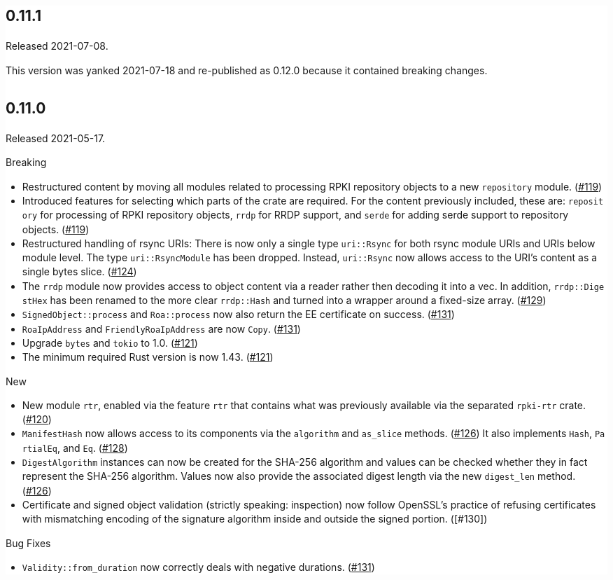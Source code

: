 [#144]: https://github.com/NLnetLabs/rpki-rs/pull/144
[#147]: https://github.com/NLnetLabs/rpki-rs/pull/147
[#148]: https://github.com/NLnetLabs/rpki-rs/pull/148


## 0.11.1

Released 2021-07-08.

This version was yanked 2021-07-18 and re-published as 0.12.0 because it
contained breaking changes.


## 0.11.0

Released 2021-05-17.

Breaking

* Restructured content by moving all modules related to processing RPKI
  repository objects to a new `repository` module. ([#119])
* Introduced features for selecting which parts of the crate are required.
  For the content previously included, these are: `repository` for
  processing of RPKI repository objects, `rrdp` for RRDP support, and
  `serde` for adding serde support to repository objects. ([#119])
* Restructured handling of rsync URIs: There is now only a single type
  `uri::Rsync` for both rsync module URIs and URIs below module level.
  The type `uri::RsyncModule` has been dropped. Instead, `uri::Rsync` now
  allows access to the URI’s content as a single bytes slice. ([#124])
* The `rrdp` module now provides access to object content via a reader
  rather then decoding it into a vec. In addition, `rrdp::DigestHex` has
  been renamed to the more clear `rrdp::Hash` and turned into a wrapper
  around a fixed-size array. ([#129])
* `SignedObject::process` and `Roa::process` now also return the EE
  certificate on success. ([#131])
* `RoaIpAddress` and `FriendlyRoaIpAddress` are now `Copy`. ([#131])
* Upgrade `bytes` and `tokio` to 1.0. ([#121])
* The minimum required Rust version is now 1.43. ([#121])

New

* New module `rtr`, enabled via the feature `rtr` that contains what was
  previously available via the separated `rpki-rtr` crate. ([#120])
* `ManifestHash` now allows access to its components via the `algorithm`
  and `as_slice` methods. ([#126]) It also implements `Hash`, `PartialEq`,
  and `Eq`. ([#128])
* `DigestAlgorithm` instances can now be created for the SHA-256 algorithm
  and values can be checked whether they in fact represent the SHA-256
  algorithm. Values now also provide the associated digest length via the
  new `digest_len` method. ([#126])
* Certificate and signed object validation (strictly speaking: inspection) now
  follow OpenSSL’s practice of refusing certificates with mismatching encoding
  of the signature algorithm inside and outside the signed portion.
  ([#130])

Bug Fixes

* `Validity::from_duration` now correctly deals with negative durations.
  ([#131])


[#313]: https://github.com/NLnetLabs/rpki-rs/pull/313
[#331]: https://github.com/NLnetLabs/rpki-rs/pull/331
[#335]: https://github.com/NLnetLabs/rpki-rs/pull/335
[#337]: https://github.com/NLnetLabs/rpki-rs/pull/337
[#338]: https://github.com/NLnetLabs/rpki-rs/pull/338
[#339]: https://github.com/NLnetLabs/rpki-rs/pull/339
[#340]: https://github.com/NLnetLabs/rpki-rs/pull/340
[#323]: https://github.com/NLnetLabs/rpki-rs/pull/323
[#325]: https://github.com/NLnetLabs/rpki-rs/pull/325
[#326]: https://github.com/NLnetLabs/rpki-rs/pull/326
[#327]: https://github.com/NLnetLabs/rpki-rs/pull/327
[#328]: https://github.com/NLnetLabs/rpki-rs/pull/328
[#329]: https://github.com/NLnetLabs/rpki-rs/pull/329
[#297]: https://github.com/NLnetLabs/rpki-rs/pull/297
[#298]: https://github.com/NLnetLabs/rpki-rs/pull/298
[#299]: https://github.com/NLnetLabs/rpki-rs/pull/299
[#300]: https://github.com/NLnetLabs/rpki-rs/pull/300
[#302]: https://github.com/NLnetLabs/rpki-rs/pull/302
[#304]: https://github.com/NLnetLabs/rpki-rs/pull/304
[#306]: https://github.com/NLnetLabs/rpki-rs/pull/306
[#309]: https://github.com/NLnetLabs/rpki-rs/pull/309
[#310]: https://github.com/NLnetLabs/rpki-rs/pull/310
[#315]: https://github.com/NLnetLabs/rpki-rs/pull/315
[#316]: https://github.com/NLnetLabs/rpki-rs/pull/316
[#318]: https://github.com/NLnetLabs/rpki-rs/pull/318
[#319]: https://github.com/NLnetLabs/rpki-rs/pull/319
[#320]: https://github.com/NLnetLabs/rpki-rs/pull/320
[#295]: https://github.com/NLnetLabs/rpki-rs/pull/295
[#293]: https://github.com/NLnetLabs/rpki-rs/pull/293
[#285]: https://github.com/NLnetLabs/rpki-rs/pull/285
[#287]: https://github.com/NLnetLabs/rpki-rs/pull/287
[#280]: https://github.com/NLnetLabs/rpki-rs/pull/280
[#281]: https://github.com/NLnetLabs/rpki-rs/pull/281
[#282]: https://github.com/NLnetLabs/rpki-rs/pull/282
[#287]: https://github.com/NLnetLabs/rpki-rs/pull/278
[#272]: https://github.com/NLnetLabs/rpki-rs/pull/272
[bcder]: (https://github.com/nlnetlabs/bcder)
[#269]: https://github.com/NLnetLabs/rpki-rs/pull/269
[#270]: https://github.com/NLnetLabs/rpki-rs/pull/270
[#259]: https://github.com/NLnetLabs/rpki-rs/pull/259
[#260]: https://github.com/NLnetLabs/rpki-rs/pull/260
[#261]: https://github.com/NLnetLabs/rpki-rs/pull/261
[#263]: https://github.com/NLnetLabs/rpki-rs/pull/263
[#264]: https://github.com/NLnetLabs/rpki-rs/pull/264
[#265]: https://github.com/NLnetLabs/rpki-rs/pull/265
[#255]: https://github.com/NLnetLabs/rpki-rs/pull/255
[#256]: https://github.com/NLnetLabs/rpki-rs/pull/256
[#257]: https://github.com/NLnetLabs/rpki-rs/pull/257
[#250]: https://github.com/NLnetLabs/rpki-rs/pull/250
[#251]: https://github.com/NLnetLabs/rpki-rs/pull/251
[#252]: https://github.com/NLnetLabs/rpki-rs/pull/252
[#253]: https://github.com/NLnetLabs/rpki-rs/pull/253
[#245]: https://github.com/NLnetLabs/rpki-rs/pull/245
[#248]: https://github.com/NLnetLabs/rpki-rs/pull/248
[@digizeph]: https://github.com/digizeph
[#239]: https://github.com/NLnetLabs/rpki-rs/pull/239
[#241]: https://github.com/NLnetLabs/rpki-rs/pull/241
[#236]: https://github.com/NLnetLabs/rpki-rs/pull/236
[#234]: https://github.com/NLnetLabs/rpki-rs/pull/234
[#232]: https://github.com/NLnetLabs/rpki-rs/pull/232
[#230]: https://github.com/NLnetLabs/rpki-rs/pull/230
[#228]: https://github.com/NLnetLabs/rpki-rs/pull/228
[#225]: https://github.com/NLnetLabs/rpki-rs/pull/225
[#226]: https://github.com/NLnetLabs/rpki-rs/pull/226
[#222]: https://github.com/NLnetLabs/rpki-rs/pull/222
[#220]: https://github.com/NLnetLabs/rpki-rs/pull/220
[#208]: https://github.com/NLnetLabs/rpki-rs/pull/208
[#210]: https://github.com/NLnetLabs/rpki-rs/pull/210
[#211]: https://github.com/NLnetLabs/rpki-rs/pull/211
[#212]: https://github.com/NLnetLabs/rpki-rs/pull/212
[#215]: https://github.com/NLnetLabs/rpki-rs/pull/215
[#216]: https://github.com/NLnetLabs/rpki-rs/pull/216
[#187]: https://github.com/NLnetLabs/rpki-rs/pull/187
[#188]: https://github.com/NLnetLabs/rpki-rs/pull/188
[#189]: https://github.com/NLnetLabs/rpki-rs/pull/189
[#191]: https://github.com/NLnetLabs/rpki-rs/pull/191
[#193]: https://github.com/NLnetLabs/rpki-rs/pull/193
[#194]: https://github.com/NLnetLabs/rpki-rs/pull/194
[#195]: https://github.com/NLnetLabs/rpki-rs/pull/195
[#196]: https://github.com/NLnetLabs/rpki-rs/pull/196
[RFC 6486]: https://tools.ietf.org/html/rfc6486
[#185]: https://github.com/NLnetLabs/rpki-rs/pull/185
[#175]: https://github.com/NLnetLabs/rpki-rs/pull/175
[#177]: https://github.com/NLnetLabs/rpki-rs/pull/177
[#178]: https://github.com/NLnetLabs/rpki-rs/pull/178
[RFC 8416]: https://tools.ietf.org/html/rfc8416
[_routecore_]: https://github.com/NLnetLabs/routecore
[#173]: https://github.com/NLnetLabs/rpki-rs/pull/173
[#171]: https://github.com/NLnetLabs/rpki-rs/pull/171
[#158]: https://github.com/NLnetLabs/rpki-rs/pull/158
[#162]: https://github.com/NLnetLabs/rpki-rs/pull/162
[#166]: https://github.com/NLnetLabs/rpki-rs/pull/166
[#169]: https://github.com/NLnetLabs/rpki-rs/pull/169
[#154]: https://github.com/NLnetLabs/rpki-rs/pull/154
[@job]: https://github.com/job
[#151]: https://github.com/NLnetLabs/rpki-rs/pull/151
[#119]: https://github.com/NLnetLabs/rpki-rs/pull/119
[#120]: https://github.com/NLnetLabs/rpki-rs/pull/120
[#121]: https://github.com/NLnetLabs/rpki-rs/pull/121
[#124]: https://github.com/NLnetLabs/rpki-rs/pull/124
[#126]: https://github.com/NLnetLabs/rpki-rs/pull/126
[#128]: https://github.com/NLnetLabs/rpki-rs/pull/128
[#129]: https://github.com/NLnetLabs/rpki-rs/pull/129
[#139]: https://github.com/NLnetLabs/rpki-rs/pull/130
[#131]: https://github.com/NLnetLabs/rpki-rs/pull/131
[#138]: https://github.com/NLnetLabs/rpki-rs/pull/138
[#105]: https://github.com/NLnetLabs/rpki-rs/pull/105
[#108]: https://github.com/NLnetLabs/rpki-rs/pull/108
[#109]: https://github.com/NLnetLabs/rpki-rs/pull/109
[#110]: https://github.com/NLnetLabs/rpki-rs/pull/110
[#111]: https://github.com/NLnetLabs/rpki-rs/pull/111
[#112]: https://github.com/NLnetLabs/rpki-rs/pull/112
[#113]: https://github.com/NLnetLabs/rpki-rs/pull/113
[#106]: https://github.com/NLnetLabs/rpki-rs/pull/106
[#101]: https://github.com/NLnetLabs/rpki-rs/pull/101
[#102]: https://github.com/NLnetLabs/rpki-rs/pull/102
[#103]: https://github.com/NLnetLabs/rpki-rs/pull/102
[#95]: https://github.com/NLnetLabs/rpki-rs/pull/95
[#96]: https://github.com/NLnetLabs/rpki-rs/pull/96
[#99]: https://github.com/NLnetLabs/rpki-rs/pull/99
[@dadepo]: https://github.com/dadepo
[(#93)]: https://github.com/NLnetLabs/rpki-rs/pull/93
[(#91)]: https://github.com/NLnetLabs/rpki-rs/pull/91
[(#87)]: https://github.com/NLnetLabs/rpki-rs/pull/87
[(#88)]: https://github.com/NLnetLabs/rpki-rs/pull/88
[(#82)]: https://github.com/NLnetLabs/rpki-rs/pull/82
[(#83)]: https://github.com/NLnetLabs/rpki-rs/pull/83
[(#84)]: https://github.com/NLnetLabs/rpki-rs/pull/84
[(#85)]: https://github.com/NLnetLabs/rpki-rs/pull/85
[(#77)]: https://github.com/NLnetLabs/rpki-rs/pull/77
[(#78)]: https://github.com/NLnetLabs/rpki-rs/pull/78
[(#79)]: https://github.com/NLnetLabs/rpki-rs/pull/79
[(#80)]: https://github.com/NLnetLabs/rpki-rs/pull/80
[(#62)]: https://github.com/NLnetLabs/rpki-rs/pull/62
[(#63)]: https://github.com/NLnetLabs/rpki-rs/pull/63
[(#64)]: https://github.com/NLnetLabs/rpki-rs/pull/64
[(#67)]: https://github.com/NLnetLabs/rpki-rs/pull/67
[(#69)]: https://github.com/NLnetLabs/rpki-rs/pull/69
[(#70)]: https://github.com/NLnetLabs/rpki-rs/pull/70
[(#73)]: https://github.com/NLnetLabs/rpki-rs/pull/73
[(#49)]: https://github.com/NLnetLabs/rpki-rs/pull/49
[(#50)]: https://github.com/NLnetLabs/rpki-rs/pull/50
[(#51)]: https://github.com/NLnetLabs/rpki-rs/pull/51
[(#53)]: https://github.com/NLnetLabs/rpki-rs/pull/53
[(#54)]: https://github.com/NLnetLabs/rpki-rs/pull/54
[(#55)]: https://github.com/NLnetLabs/rpki-rs/pull/55
[(#56)]: https://github.com/NLnetLabs/rpki-rs/pull/56
[(#57)]: https://github.com/NLnetLabs/rpki-rs/pull/57
[(#32)]: https://github.com/NLnetLabs/rpki-rs/pull/32
[(#34)]: https://github.com/NLnetLabs/rpki-rs/pull/34
[(#37)]: https://github.com/NLnetLabs/rpki-rs/pull/37
[(#38)]: https://github.com/NLnetLabs/rpki-rs/pull/38
[(#41)]: https://github.com/NLnetLabs/rpki-rs/pull/41
[(#42)]: https://github.com/NLnetLabs/rpki-rs/pull/42
[(#43)]: https://github.com/NLnetLabs/rpki-rs/pull/43
[(#44)]: https://github.com/NLnetLabs/rpki-rs/pull/44
[(#30)]: https://github.com/NLnetLabs/rpki-rs/pull/30
[(#25)]: https://github.com/NLnetLabs/rpki-rs/pull/25
[(#26)]: https://github.com/NLnetLabs/rpki-rs/pull/26
[(#27)]: https://github.com/NLnetLabs/rpki-rs/pull/27
[(#16)]: https://github.com/NLnetLabs/rpki-rs/pull/16
[(#17)]: https://github.com/NLnetLabs/rpki-rs/pull/17
[(#19)]: https://github.com/NLnetLabs/rpki-rs/pull/19
[(#21)]: https://github.com/NLnetLabs/rpki-rs/pull/21
[(#22)]: https://github.com/NLnetLabs/rpki-rs/pull/22
[(#23)]: https://github.com/NLnetLabs/rpki-rs/pull/23
